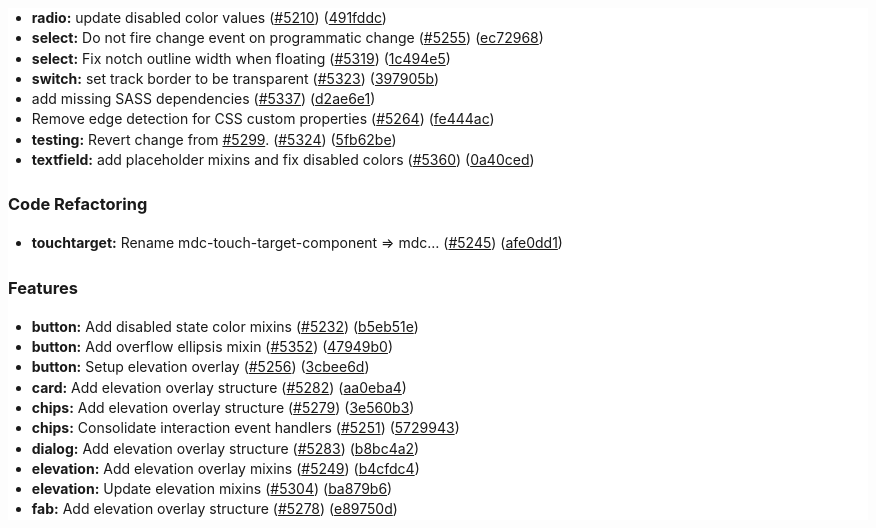 * **radio:** update disabled color values ([#5210](https://github.com/material-components/material-components-web/issues/5210)) ([491fddc](https://github.com/material-components/material-components-web/commit/491fddc))
* **select:** Do not fire change event on programmatic change ([#5255](https://github.com/material-components/material-components-web/issues/5255)) ([ec72968](https://github.com/material-components/material-components-web/commit/ec72968))
* **select:** Fix notch outline width when floating ([#5319](https://github.com/material-components/material-components-web/issues/5319)) ([1c494e5](https://github.com/material-components/material-components-web/commit/1c494e5))
* **switch:** set track border to be transparent ([#5323](https://github.com/material-components/material-components-web/issues/5323)) ([397905b](https://github.com/material-components/material-components-web/commit/397905b))
* add missing SASS dependencies ([#5337](https://github.com/material-components/material-components-web/issues/5337)) ([d2ae6e1](https://github.com/material-components/material-components-web/commit/d2ae6e1))
* Remove edge detection for CSS custom properties ([#5264](https://github.com/material-components/material-components-web/issues/5264)) ([fe444ac](https://github.com/material-components/material-components-web/commit/fe444ac))
* **testing:** Revert change from [#5299](https://github.com/material-components/material-components-web/issues/5299). ([#5324](https://github.com/material-components/material-components-web/issues/5324)) ([5fb62be](https://github.com/material-components/material-components-web/commit/5fb62be))
* **textfield:** add placeholder mixins and fix disabled colors ([#5360](https://github.com/material-components/material-components-web/issues/5360)) ([0a40ced](https://github.com/material-components/material-components-web/commit/0a40ced))


### Code Refactoring

* **touchtarget:** Rename mdc-touch-target-component => mdc… ([#5245](https://github.com/material-components/material-components-web/issues/5245)) ([afe0dd1](https://github.com/material-components/material-components-web/commit/afe0dd1))


### Features

* **button:** Add disabled state color mixins ([#5232](https://github.com/material-components/material-components-web/issues/5232)) ([b5eb51e](https://github.com/material-components/material-components-web/commit/b5eb51e))
* **button:** Add overflow ellipsis mixin ([#5352](https://github.com/material-components/material-components-web/issues/5352)) ([47949b0](https://github.com/material-components/material-components-web/commit/47949b0))
* **button:** Setup elevation overlay ([#5256](https://github.com/material-components/material-components-web/issues/5256)) ([3cbee6d](https://github.com/material-components/material-components-web/commit/3cbee6d))
* **card:** Add elevation overlay structure ([#5282](https://github.com/material-components/material-components-web/issues/5282)) ([aa0eba4](https://github.com/material-components/material-components-web/commit/aa0eba4))
* **chips:** Add elevation overlay structure ([#5279](https://github.com/material-components/material-components-web/issues/5279)) ([3e560b3](https://github.com/material-components/material-components-web/commit/3e560b3))
* **chips:** Consolidate interaction event handlers ([#5251](https://github.com/material-components/material-components-web/issues/5251)) ([5729943](https://github.com/material-components/material-components-web/commit/5729943))
* **dialog:** Add elevation overlay structure ([#5283](https://github.com/material-components/material-components-web/issues/5283)) ([b8bc4a2](https://github.com/material-components/material-components-web/commit/b8bc4a2))
* **elevation:** Add elevation overlay mixins ([#5249](https://github.com/material-components/material-components-web/issues/5249)) ([b4cfdc4](https://github.com/material-components/material-components-web/commit/b4cfdc4))
* **elevation:** Update elevation mixins ([#5304](https://github.com/material-components/material-components-web/issues/5304)) ([ba879b6](https://github.com/material-components/material-components-web/commit/ba879b6))
* **fab:** Add elevation overlay structure ([#5278](https://github.com/material-components/material-components-web/issues/5278)) ([e89750d](https://github.com/material-components/material-components-web/commit/e89750d))